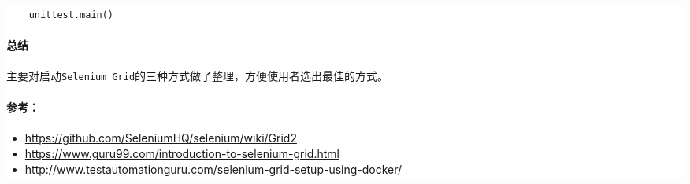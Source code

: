 ```python
    unittest.main()
```

#### 总结

主要对启动`Selenium Grid`的三种方式做了整理，方便使用者选出最佳的方式。

#### 参考：
- https://github.com/SeleniumHQ/selenium/wiki/Grid2
- https://www.guru99.com/introduction-to-selenium-grid.html
- http://www.testautomationguru.com/selenium-grid-setup-using-docker/
